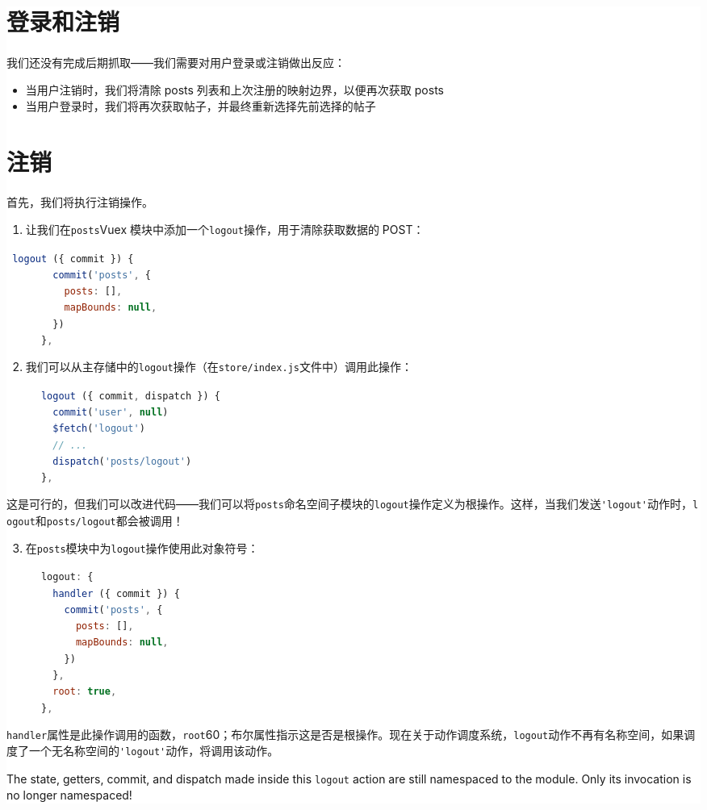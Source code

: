 # 登录和注销

我们还没有完成后期抓取——我们需要对用户登录或注销做出反应：

*   当用户注销时，我们将清除 posts 列表和上次注册的映射边界，以便再次获取 posts
*   当用户登录时，我们将再次获取帖子，并最终重新选择先前选择的帖子

# 注销

首先，我们将执行注销操作。

1.  让我们在`posts`Vuex 模块中添加一个`logout`操作，用于清除获取数据的 POST：

```js
 logout ({ commit }) {
        commit('posts', {
          posts: [],
          mapBounds: null,
        })
      },
```

2.  我们可以从主存储中的`logout`操作（在`store/index.js`文件中）调用此操作：

```js
      logout ({ commit, dispatch }) {
        commit('user', null)
        $fetch('logout')
        // ...
        dispatch('posts/logout')
      },
```

这是可行的，但我们可以改进代码——我们可以将`posts`命名空间子模块的`logout`操作定义为根操作。这样，当我们发送`'logout'`动作时，`logout`和`posts/logout`都会被调用！

3.  在`posts`模块中为`logout`操作使用此对象符号：

```js
      logout: {
        handler ({ commit }) {
          commit('posts', {
            posts: [],
            mapBounds: null,
          })
        },
        root: true,
      },
```

`handler`属性是此操作调用的函数，`root`60；布尔属性指示这是否是根操作。现在关于动作调度系统，`logout`动作不再有名称空间，如果调度了一个无名称空间的`'logout'`动作，将调用该动作。

The state, getters, commit, and dispatch made inside this `logout` action are still namespaced to the module. Only its invocation is no longer namespaced!
